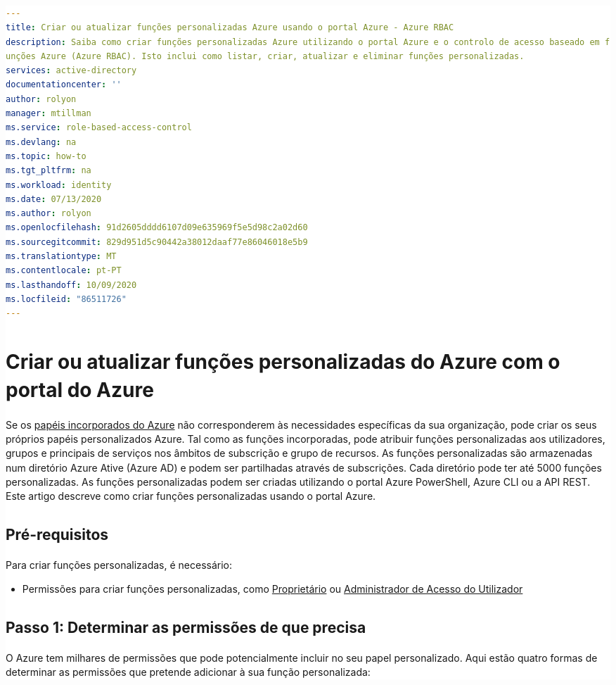 ```yaml
---
title: Criar ou atualizar funções personalizadas Azure usando o portal Azure - Azure RBAC
description: Saiba como criar funções personalizadas Azure utilizando o portal Azure e o controlo de acesso baseado em funções Azure (Azure RBAC). Isto inclui como listar, criar, atualizar e eliminar funções personalizadas.
services: active-directory
documentationcenter: ''
author: rolyon
manager: mtillman
ms.service: role-based-access-control
ms.devlang: na
ms.topic: how-to
ms.tgt_pltfrm: na
ms.workload: identity
ms.date: 07/13/2020
ms.author: rolyon
ms.openlocfilehash: 91d2605dddd6107d09e635969f5e5d98c2a02d60
ms.sourcegitcommit: 829d951d5c90442a38012daaf77e86046018e5b9
ms.translationtype: MT
ms.contentlocale: pt-PT
ms.lasthandoff: 10/09/2020
ms.locfileid: "86511726"
---
```

# <a name="create-or-update-azure-custom-roles-using-the-azure-portal"></a>Criar ou atualizar funções personalizadas do Azure com o portal do Azure

Se os [papéis incorporados do Azure](built-in-roles.md) não corresponderem às necessidades específicas da sua organização, pode criar os seus próprios papéis personalizados Azure. Tal como as funções incorporadas, pode atribuir funções personalizadas aos utilizadores, grupos e principais de serviços nos âmbitos de subscrição e grupo de recursos. As funções personalizadas são armazenadas num diretório Azure Ative (Azure AD) e podem ser partilhadas através de subscrições. Cada diretório pode ter até 5000 funções personalizadas. As funções personalizadas podem ser criadas utilizando o portal Azure PowerShell, Azure CLI ou a API REST. Este artigo descreve como criar funções personalizadas usando o portal Azure.

## <a name="prerequisites"></a>Pré-requisitos

Para criar funções personalizadas, é necessário:

- Permissões para criar funções personalizadas, como [Proprietário](built-in-roles.md#owner) ou [Administrador de Acesso do Utilizador](built-in-roles.md#user-access-administrator)

## <a name="step-1-determine-the-permissions-you-need"></a>Passo 1: Determinar as permissões de que precisa

O Azure tem milhares de permissões que pode potencialmente incluir no seu papel personalizado. Aqui estão quatro formas de determinar as permissões que pretende adicionar à sua função personalizada:
